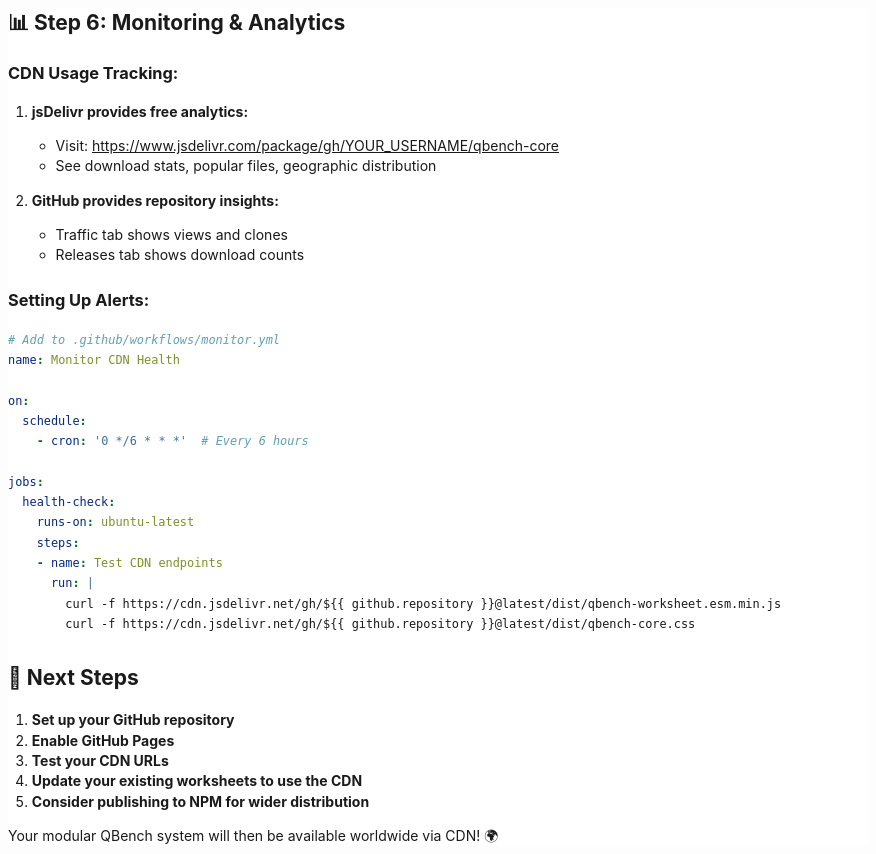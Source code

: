 ## 📊 Step 6: Monitoring & Analytics

### CDN Usage Tracking:

1. **jsDelivr provides free analytics:**
   - Visit: https://www.jsdelivr.com/package/gh/YOUR_USERNAME/qbench-core
   - See download stats, popular files, geographic distribution

2. **GitHub provides repository insights:**
   - Traffic tab shows views and clones
   - Releases tab shows download counts

### Setting Up Alerts:

```yaml
# Add to .github/workflows/monitor.yml
name: Monitor CDN Health

on:
  schedule:
    - cron: '0 */6 * * *'  # Every 6 hours

jobs:
  health-check:
    runs-on: ubuntu-latest
    steps:
    - name: Test CDN endpoints
      run: |
        curl -f https://cdn.jsdelivr.net/gh/${{ github.repository }}@latest/dist/qbench-worksheet.esm.min.js
        curl -f https://cdn.jsdelivr.net/gh/${{ github.repository }}@latest/dist/qbench-core.css
```

## 🎯 Next Steps

1. **Set up your GitHub repository**
2. **Enable GitHub Pages**
3. **Test your CDN URLs**
4. **Update your existing worksheets to use the CDN**
5. **Consider publishing to NPM for wider distribution**

Your modular QBench system will then be available worldwide via CDN! 🌍
